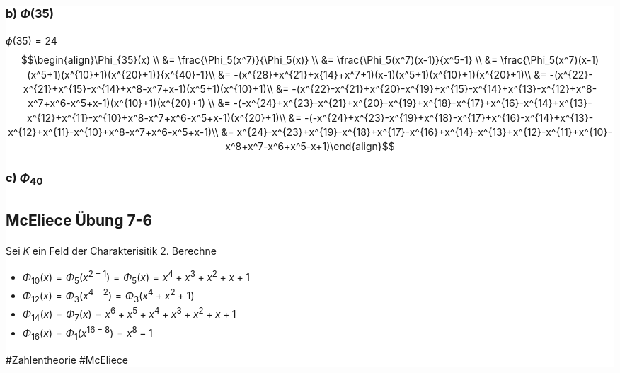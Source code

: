 ### b) $\Phi(35)$
$\phi(35) = 24$
$$\begin{align}\Phi_{35}(x) \\
&= \frac{\Phi_5(x^7)}{\Phi_5(x)} \\
&= \frac{\Phi_5(x^7)(x-1)}{x^5-1} \\
&= \frac{\Phi_5(x^7)(x-1)(x^5+1)(x^{10}+1)(x^{20}+1)}{x^{40}-1}\\
&= -(x^{28}+x^{21}+x{14}+x^7+1)(x-1)(x^5+1)(x^{10}+1)(x^{20}+1)\\
&= -(x^{22}-x^{21}+x^{15}-x^{14}+x^8-x^7+x-1)(x^5+1)(x^{10}+1)\\
&= -(x^{22}-x^{21}+x^{20}-x^{19}+x^{15}-x^{14}+x^{13}-x^{12}+x^8-x^7+x^6-x^5+x-1)(x^{10}+1)(x^{20}+1) \\
&= -(-x^{24}+x^{23}-x^{21}+x^{20}-x^{19}+x^{18}-x^{17}+x^{16}-x^{14}+x^{13}-x^{12}+x^{11}-x^{10}+x^8-x^7+x^6-x^5+x-1)(x^{20}+1)\\
&= -(-x^{24}+x^{23}-x^{19}+x^{18}-x^{17}+x^{16}-x^{14}+x^{13}-x^{12}+x^{11}-x^{10}+x^8-x^7+x^6-x^5+x-1)\\
&= x^{24}-x^{23}+x^{19}-x^{18}+x^{17}-x^{16}+x^{14}-x^{13}+x^{12}-x^{11}+x^{10}-x^8+x^7-x^6+x^5-x+1)\end{align}$$

### c) $\Phi_{40}$

## McEliece Übung 7-6
Sei $K$ ein Feld der Charakterisitik $2$. Berechne
- $\Phi_{10}(x) = \Phi_5(x^{2-1}) = \Phi_5(x) = x^4+x^3+x^2+x+1$
- $\Phi_{12}(x) = \Phi_3(x^{4-2}) = \Phi_3(x^4+x^2+1)$
- $\Phi_{14}(x) = \Phi_7(x) = x^6+x^5+x^4+x^3+x^2+x+1$
- $\Phi_{16}(x) = \Phi_1(x^{16-8}) = x^{8}-1$




#Zahlentheorie #McEliece 


[^1]: Gerkmann - Lemma 13.4